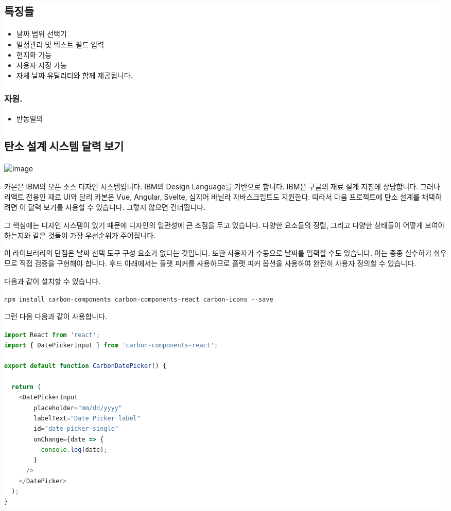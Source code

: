 ## 특징들

- 날짜 범위 선택기
- 일정관리 및 텍스트 필드 입력
- 현지화 가능
- 사용자 지정 가능
- 자체 날짜 유틸리티와 함께 제공됩니다.

### 자원.

- 반동일의

## 탄소 설계 시스템 달력 보기

![image](https://i0.wp.com/blog.logrocket.com/wp-content/uploads/2021/01/carbondesignsystemsdatepicker.png?resize=374%2C438&ssl=1)

카본은 IBM의 오픈 소스 디자인 시스템입니다. IBM의 Design Language를 기반으로 합니다. IBM은 구글의 재료 설계 지침에 상당합니다. 그러나 리액트 전용인 재료 UI와 달리 카본은 Vue, Angular, Svelte, 심지어 바닐라 자바스크립트도 지원한다. 따라서 다음 프로젝트에 탄소 설계를 채택하려면 이 달력 보기를 사용할 수 있습니다. 그렇지 않으면 건너뜁니다.

그 핵심에는 디자인 시스템이 있기 때문에 디자인의 일관성에 큰 초점을 두고 있습니다. 다양한 요소들의 정렬, 그리고 다양한 상태들이 어떻게 보여야 하는지와 같은 것들이 가장 우선순위가 주어집니다.

이 라이브러리의 단점은 날짜 선택 도구 구성 요소가 없다는 것입니다. 또한 사용자가 수동으로 날짜를 입력할 수도 있습니다. 이는 종종 실수하기 쉬우므로 직접 검증을 구현해야 합니다. 후드 아래에서는 플랫 피커를 사용하므로 플랫 피커 옵션을 사용하여 완전히 사용자 정의할 수 있습니다.

다음과 같이 설치할 수 있습니다.

```undefined
npm install carbon-components carbon-components-react carbon-icons --save
```

그런 다음 다음과 같이 사용합니다.

```js
import React from 'react';
import { DatePickerInput } from 'carbon-components-react';

export default function CarbonDatePicker() {

  return (
    <DatePickerInput
        placeholder="mm/dd/yyyy"
        labelText="Date Picker label"
        id="date-picker-single"
        onChange={date => {
          console.log(date);
        }
      />
    </DatePicker>  
  );
}
```
